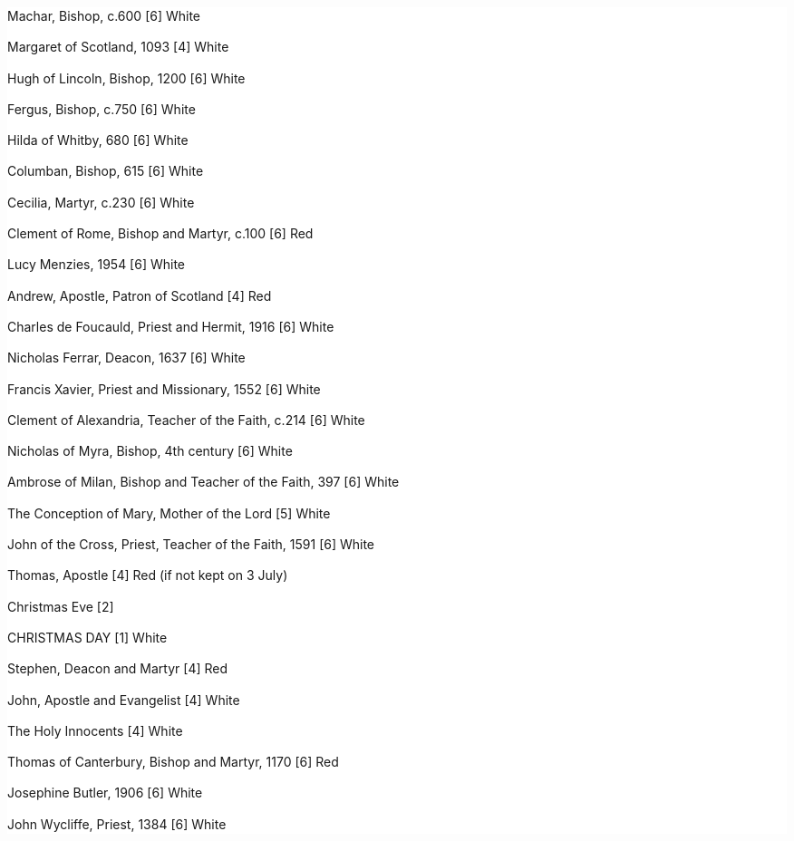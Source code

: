 Machar, Bishop, c.600 [6] White

Margaret of Scotland, 1093 [4] White

Hugh of Lincoln, Bishop, 1200 [6] White

Fergus, Bishop, c.750 [6] White

Hilda of Whitby, 680 [6] White

Columban, Bishop, 615 [6] White

Cecilia, Martyr, c.230 [6] White

Clement of Rome, Bishop and Martyr, c.100 [6] Red

Lucy Menzies, 1954 [6] White

Andrew, Apostle, Patron of Scotland [4] Red

Charles de Foucauld, Priest and Hermit, 1916 [6] White

Nicholas Ferrar, Deacon, 1637 [6] White

Francis Xavier, Priest and Missionary, 1552 [6] White

Clement of Alexandria, Teacher of the Faith, c.214 [6] White

Nicholas of Myra, Bishop, 4th century [6] White

Ambrose of Milan, Bishop and Teacher of the Faith, 397 [6] White

The Conception of Mary, Mother of the Lord [5] White

John of the Cross, Priest, Teacher of the Faith, 1591 [6] White

Thomas, Apostle [4] Red (if not kept on 3 July)

Christmas Eve [2]

CHRISTMAS DAY [1] White

Stephen, Deacon and Martyr [4] Red

John, Apostle and Evangelist [4] White

The Holy Innocents [4] White

Thomas of Canterbury, Bishop and Martyr, 1170 [6] Red

Josephine Butler, 1906 [6] White

John Wycliffe, Priest, 1384 [6] White
